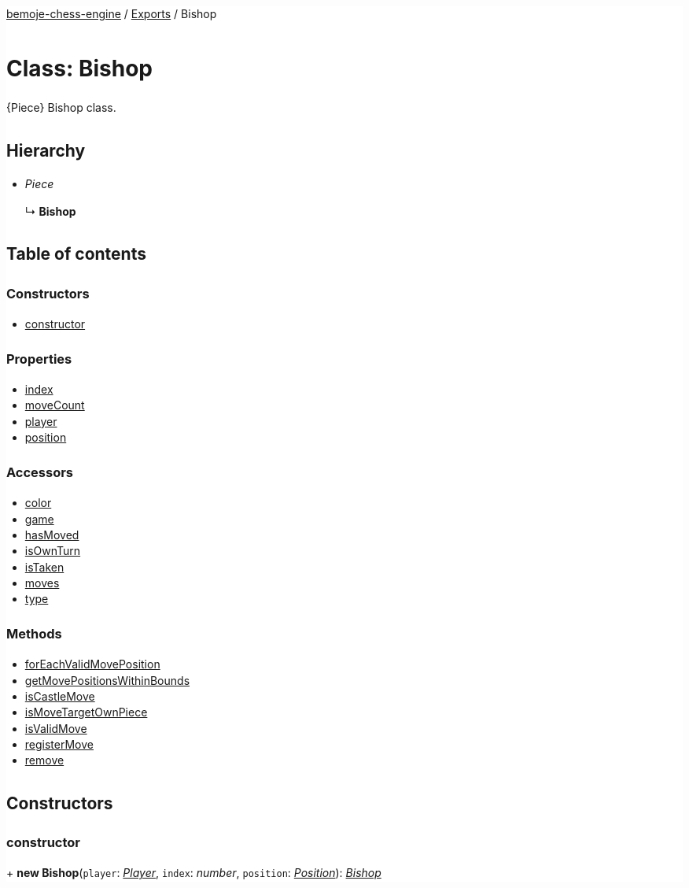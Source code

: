 [bemoje-chess-engine](../README.md) / [Exports](../modules.md) / Bishop

# Class: Bishop

{Piece} Bishop class.

## Hierarchy

* *Piece*

  ↳ **Bishop**

## Table of contents

### Constructors

- [constructor](bishop.md#constructor)

### Properties

- [index](bishop.md#index)
- [moveCount](bishop.md#movecount)
- [player](bishop.md#player)
- [position](bishop.md#position)

### Accessors

- [color](bishop.md#color)
- [game](bishop.md#game)
- [hasMoved](bishop.md#hasmoved)
- [isOwnTurn](bishop.md#isownturn)
- [isTaken](bishop.md#istaken)
- [moves](bishop.md#moves)
- [type](bishop.md#type)

### Methods

- [forEachValidMovePosition](bishop.md#foreachvalidmoveposition)
- [getMovePositionsWithinBounds](bishop.md#getmovepositionswithinbounds)
- [isCastleMove](bishop.md#iscastlemove)
- [isMoveTargetOwnPiece](bishop.md#ismovetargetownpiece)
- [isValidMove](bishop.md#isvalidmove)
- [registerMove](bishop.md#registermove)
- [remove](bishop.md#remove)

## Constructors

### constructor

\+ **new Bishop**(`player`: [*Player*](player.md), `index`: *number*, `position`: [*Position*](position.md)): [*Bishop*](bishop.md)
